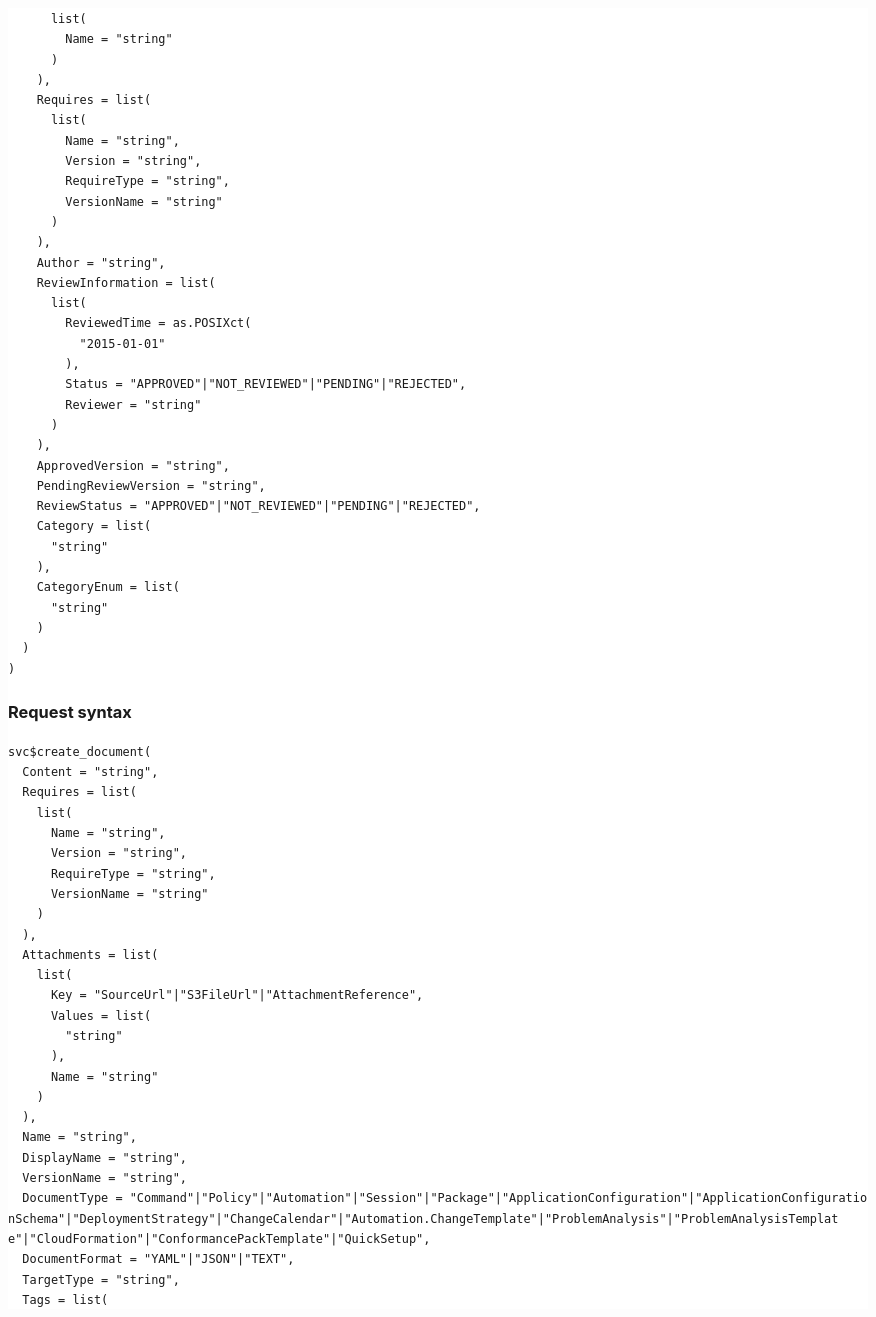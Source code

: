           list(
            Name = "string"
          )
        ),
        Requires = list(
          list(
            Name = "string",
            Version = "string",
            RequireType = "string",
            VersionName = "string"
          )
        ),
        Author = "string",
        ReviewInformation = list(
          list(
            ReviewedTime = as.POSIXct(
              "2015-01-01"
            ),
            Status = "APPROVED"|"NOT_REVIEWED"|"PENDING"|"REJECTED",
            Reviewer = "string"
          )
        ),
        ApprovedVersion = "string",
        PendingReviewVersion = "string",
        ReviewStatus = "APPROVED"|"NOT_REVIEWED"|"PENDING"|"REJECTED",
        Category = list(
          "string"
        ),
        CategoryEnum = list(
          "string"
        )
      )
    )

### Request syntax

    svc$create_document(
      Content = "string",
      Requires = list(
        list(
          Name = "string",
          Version = "string",
          RequireType = "string",
          VersionName = "string"
        )
      ),
      Attachments = list(
        list(
          Key = "SourceUrl"|"S3FileUrl"|"AttachmentReference",
          Values = list(
            "string"
          ),
          Name = "string"
        )
      ),
      Name = "string",
      DisplayName = "string",
      VersionName = "string",
      DocumentType = "Command"|"Policy"|"Automation"|"Session"|"Package"|"ApplicationConfiguration"|"ApplicationConfigurationSchema"|"DeploymentStrategy"|"ChangeCalendar"|"Automation.ChangeTemplate"|"ProblemAnalysis"|"ProblemAnalysisTemplate"|"CloudFormation"|"ConformancePackTemplate"|"QuickSetup",
      DocumentFormat = "YAML"|"JSON"|"TEXT",
      TargetType = "string",
      Tags = list(